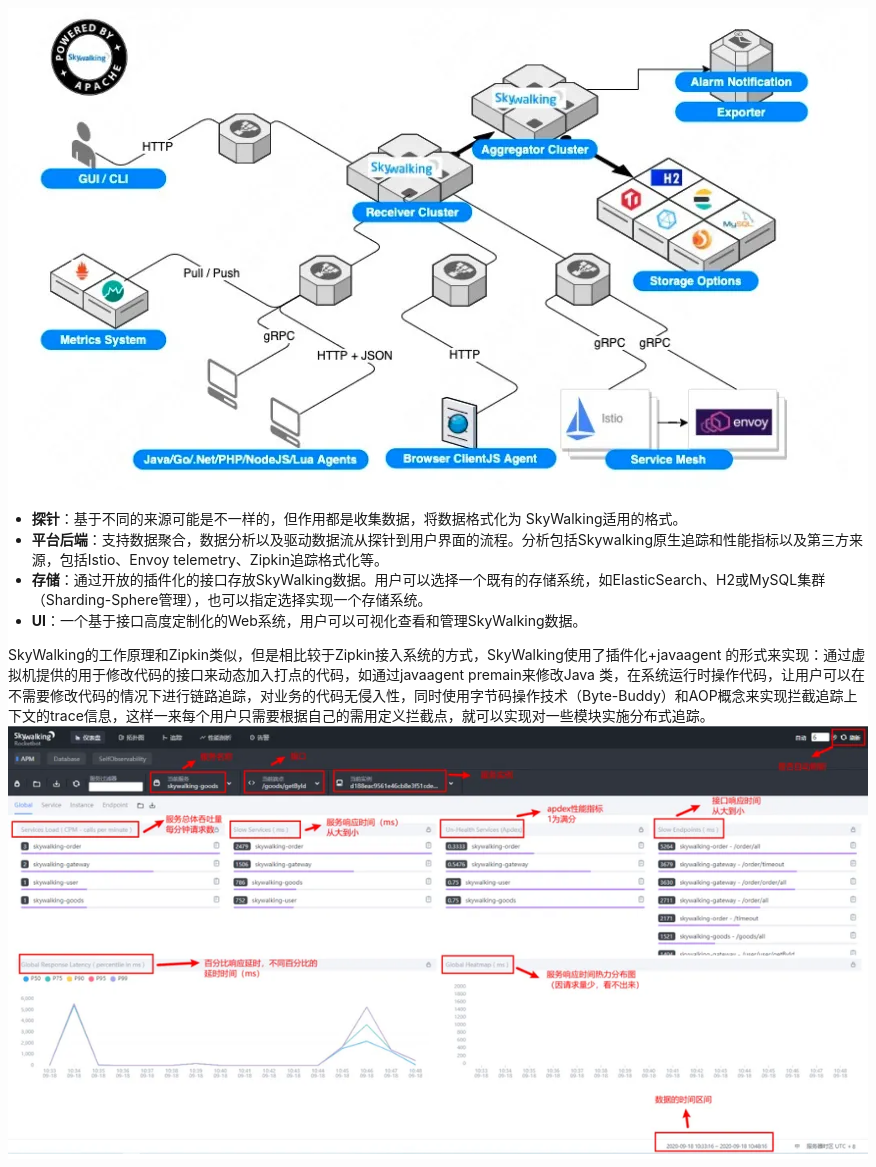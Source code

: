 ![img_8.png](images/img_8.png)

- **探针**：基于不同的来源可能是不一样的，但作用都是收集数据，将数据格式化为 SkyWalking适用的格式。
- **平台后端**：支持数据聚合，数据分析以及驱动数据流从探针到用户界面的流程。分析包括Skywalking原生追踪和性能指标以及第三方来源，包括Istio、Envoy telemetry、Zipkin追踪格式化等。
- **存储**：通过开放的插件化的接口存放SkyWalking数据。用户可以选择一个既有的存储系统，如ElasticSearch、H2或MySQL集群（Sharding-Sphere管理），也可以指定选择实现一个存储系统。
- **UI**：一个基于接口高度定制化的Web系统，用户可以可视化查看和管理SkyWalking数据。

SkyWalking的工作原理和Zipkin类似，但是相比较于Zipkin接入系统的方式，SkyWalking使用了插件化+javaagent 的形式来实现：通过虚拟机提供的用于修改代码的接口来动态加入打点的代码，如通过javaagent premain来修改Java 类，在系统运行时操作代码，让用户可以在不需要修改代码的情况下进行链路追踪，对业务的代码无侵入性，同时使用字节码操作技术（Byte-Buddy）和AOP概念来实现拦截追踪上下文的trace信息，这样一来每个用户只需要根据自己的需用定义拦截点，就可以实现对一些模块实施分布式追踪。
![img_9.png](images/img_9.png)
